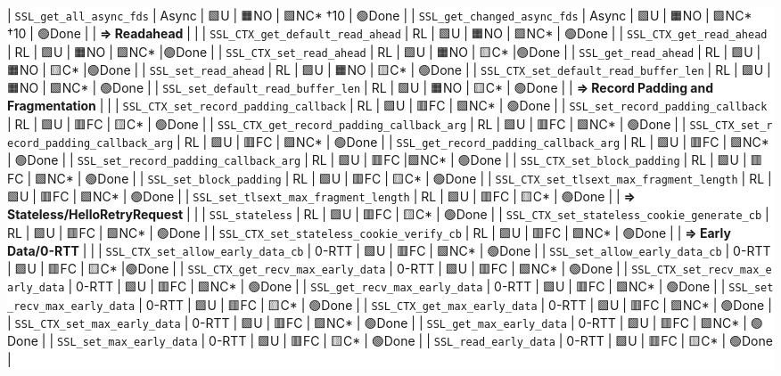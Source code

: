 | `SSL_get_all_async_fds` | Async | 🟩U | 🟧NO | 🟩NC* †10 | 🟢Done |
| `SSL_get_changed_async_fds` | Async | 🟩U | 🟧NO | 🟩NC* †10 | 🟢Done |
| **⇒ Readahead** | |
| `SSL_CTX_get_default_read_ahead` | RL | 🟩U | 🟧NO | 🟩NC* | 🟢Done |
| `SSL_CTX_get_read_ahead` | RL | 🟩U | 🟧NO | 🟩NC* |🟢Done  |
| `SSL_CTX_set_read_ahead` | RL | 🟩U | 🟧NO | 🟨C* |🟢Done  |
| `SSL_get_read_ahead` | RL | 🟩U | 🟧NO | 🟨C* |🟢Done |
| `SSL_set_read_ahead` | RL | 🟩U | 🟧NO | 🟨C* | 🟢Done |
| `SSL_CTX_set_default_read_buffer_len` | RL | 🟩U | 🟧NO | 🟩NC* | 🟢Done |
| `SSL_set_default_read_buffer_len` | RL | 🟩U | 🟧NO | 🟨C* | 🟢Done |
| **⇒ Record Padding and Fragmentation** | |
| `SSL_CTX_set_record_padding_callback` | RL | 🟩U | 🟥FC | 🟩NC* | 🟢Done |
| `SSL_set_record_padding_callback` | RL | 🟩U | 🟥FC | 🟨C* | 🟢Done |
| `SSL_CTX_get_record_padding_callback_arg` | RL | 🟩U | 🟥FC | 🟩NC* | 🟢Done |
| `SSL_CTX_set_record_padding_callback_arg` | RL | 🟩U | 🟥FC | 🟩NC* | 🟢Done |
| `SSL_get_record_padding_callback_arg` | RL | 🟩U | 🟥FC | 🟩NC* | 🟢Done |
| `SSL_set_record_padding_callback_arg` | RL | 🟩U | 🟥FC |🟩NC* | 🟢Done |
| `SSL_CTX_set_block_padding` | RL | 🟩U | 🟥FC | 🟩NC* | 🟢Done |
| `SSL_set_block_padding` | RL | 🟩U | 🟥FC | 🟨C* | 🟢Done |
| `SSL_CTX_set_tlsext_max_fragment_length` | RL | 🟩U | 🟥FC | 🟩NC* | 🟢Done |
| `SSL_set_tlsext_max_fragment_length` | RL | 🟩U | 🟥FC | 🟨C* | 🟢Done |
| **⇒ Stateless/HelloRetryRequest** | |
| `SSL_stateless` | RL | 🟩U | 🟥FC | 🟨C* | 🟢Done |
| `SSL_CTX_set_stateless_cookie_generate_cb` | RL | 🟩U | 🟥FC | 🟩NC* | 🟢Done |
| `SSL_CTX_set_stateless_cookie_verify_cb` | RL | 🟩U | 🟥FC | 🟩NC* | 🟢Done |
| **⇒ Early Data/0-RTT** | |
| `SSL_CTX_set_allow_early_data_cb` | 0-RTT | 🟩U | 🟥FC | 🟩NC* | 🟢Done |
| `SSL_set_allow_early_data_cb` | 0-RTT | 🟩U | 🟥FC | 🟨C* |🟢Done  |
| `SSL_CTX_get_recv_max_early_data` | 0-RTT | 🟩U | 🟥FC | 🟩NC* | 🟢Done |
| `SSL_CTX_set_recv_max_early_data` | 0-RTT | 🟩U | 🟥FC | 🟩NC* | 🟢Done |
| `SSL_get_recv_max_early_data` | 0-RTT | 🟩U | 🟥FC | 🟩NC* | 🟢Done |
| `SSL_set_recv_max_early_data` | 0-RTT | 🟩U | 🟥FC | 🟨C* | 🟢Done |
| `SSL_CTX_get_max_early_data` | 0-RTT | 🟩U | 🟥FC | 🟩NC* | 🟢Done  |
| `SSL_CTX_set_max_early_data` | 0-RTT | 🟩U | 🟥FC | 🟩NC* | 🟢Done |
| `SSL_get_max_early_data` | 0-RTT | 🟩U | 🟥FC | 🟩NC* | 🟢Done |
| `SSL_set_max_early_data` | 0-RTT | 🟩U | 🟥FC | 🟨C* | 🟢Done  |
| `SSL_read_early_data` | 0-RTT | 🟩U | 🟥FC | 🟨C* | 🟢Done |